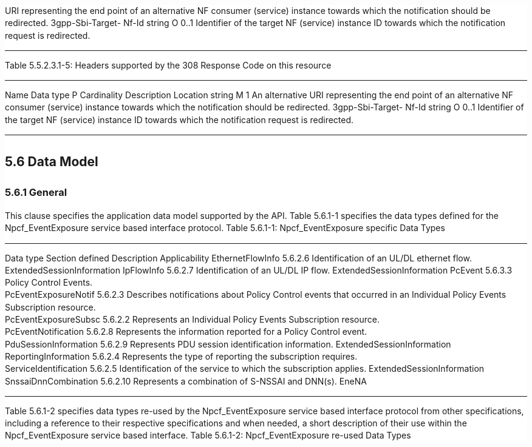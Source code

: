URI representing the end point of an alternative NF consumer (service)
instance towards which the notification should be redirected. 3gpp-Sbi-Target-
Nf-Id string O 0..1 Identifier of the target NF (service) instance ID towards
which the notification request is redirected.
* * *
Table 5.5.2.3.1-5: Headers supported by the 308 Response Code on this resource
* * *
Name Data type P Cardinality Description Location string M 1 An alternative
URI representing the end point of an alternative NF consumer (service)
instance towards which the notification should be redirected. 3gpp-Sbi-Target-
Nf-Id string O 0..1 Identifier of the target NF (service) instance ID towards
which the notification request is redirected.
* * *
## 5.6 Data Model
### 5.6.1 General
This clause specifies the application data model supported by the API.
Table 5.6.1-1 specifies the data types defined for the Npcf_EventExposure
service based interface protocol.
Table 5.6.1-1: Npcf_EventExposure specific Data Types
* * *
Data type Section defined Description Applicability EthernetFlowInfo 5.6.2.6
Identification of an UL/DL ethernet flow. ExtendedSessionInformation
IpFlowInfo 5.6.2.7 Identification of an UL/DL IP flow.
ExtendedSessionInformation PcEvent 5.6.3.3 Policy Control Events.  
PcEventExposureNotif 5.6.2.3 Describes notifications about Policy Control
events that occurred in an Individual Policy Events Subscription resource.  
PcEventExposureSubsc 5.6.2.2 Represents an Individual Policy Events
Subscription resource.  
PcEventNotification 5.6.2.8 Represents the information reported for a Policy
Control event.  
PduSessionInformation 5.6.2.9 Represents PDU session identification
information. ExtendedSessionInformation ReportingInformation 5.6.2.4
Represents the type of reporting the subscription requires.  
ServiceIdentification 5.6.2.5 Identification of the service to which the
subscription applies. ExtendedSessionInformation SnssaiDnnCombination 5.6.2.10
Represents a combination of S-NSSAI and DNN(s). EneNA
* * *
Table 5.6.1-2 specifies data types re-used by the Npcf_EventExposure service
based interface protocol from other specifications, including a reference to
their respective specifications and when needed, a short description of their
use within the Npcf_EventExposure service based interface.
Table 5.6.1-2: Npcf_EventExposure re-used Data Types
